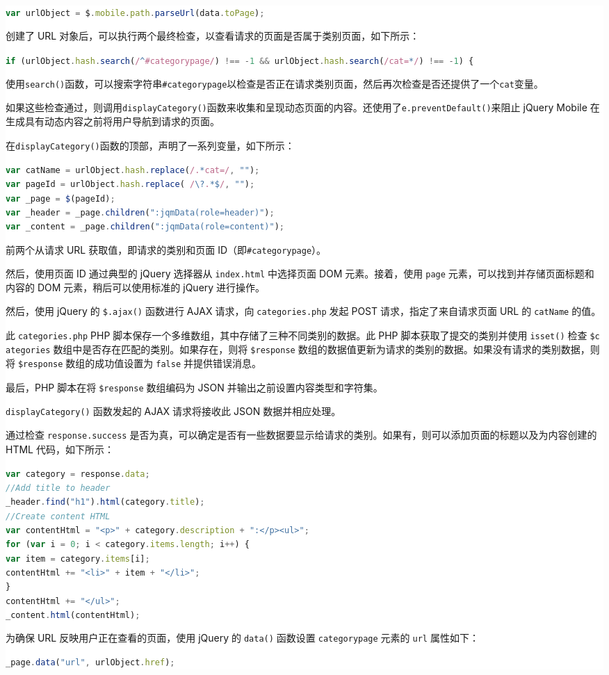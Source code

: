 ```js
var urlObject = $.mobile.path.parseUrl(data.toPage);
```

创建了 URL 对象后，可以执行两个最终检查，以查看请求的页面是否属于类别页面，如下所示：

```js
if (urlObject.hash.search(/^#categorypage/) !== -1 && urlObject.hash.search(/cat=*/) !== -1) {
```

使用`search()`函数，可以搜索字符串`#categorypage`以检查是否正在请求类别页面，然后再次检查是否还提供了一个`cat`变量。

如果这些检查通过，则调用`displayCategory()`函数来收集和呈现动态页面的内容。还使用了`e.preventDefault()`来阻止 jQuery Mobile 在生成具有动态内容之前将用户导航到请求的页面。

在`displayCategory()`函数的顶部，声明了一系列变量，如下所示：

```js
var catName = urlObject.hash.replace(/.*cat=/, "");
var pageId = urlObject.hash.replace( /\?.*$/, "");
var _page = $(pageId);
var _header = _page.children(":jqmData(role=header)");
var _content = _page.children(":jqmData(role=content)");
```

前两个从请求 URL 获取值，即请求的类别和页面 ID（即`#categorypage`）。

然后，使用页面 ID 通过典型的 jQuery 选择器从 `index.html` 中选择页面 DOM 元素。接着，使用 `page` 元素，可以找到并存储页面标题和内容的 DOM 元素，稍后可以使用标准的 jQuery 进行操作。

然后，使用 jQuery 的 `$.ajax()` 函数进行 AJAX 请求，向 `categories.php` 发起 POST 请求，指定了来自请求页面 URL 的 `catName` 的值。

此 `categories.php` PHP 脚本保存一个多维数组，其中存储了三种不同类别的数据。此 PHP 脚本获取了提交的类别并使用 `isset()` 检查 `$categories` 数组中是否存在匹配的类别。如果存在，则将 `$response` 数组的数据值更新为请求的类别的数据。如果没有请求的类别数据，则将 `$response` 数组的成功值设置为 `false` 并提供错误消息。

最后，PHP 脚本在将 `$response` 数组编码为 JSON 并输出之前设置内容类型和字符集。

`displayCategory()` 函数发起的 AJAX 请求将接收此 JSON 数据并相应处理。

通过检查 `response.success` 是否为真，可以确定是否有一些数据要显示给请求的类别。如果有，则可以添加页面的标题以及为内容创建的 HTML 代码，如下所示：

```js
var category = response.data;
//Add title to header
_header.find("h1").html(category.title);
//Create content HTML
var contentHtml = "<p>" + category.description + ":</p><ul>";
for (var i = 0; i < category.items.length; i++) {
var item = category.items[i];
contentHtml += "<li>" + item + "</li>";
}
contentHtml += "</ul>";
_content.html(contentHtml);
```

为确保 URL 反映用户正在查看的页面，使用 jQuery 的 `data()` 函数设置 `categorypage` 元素的 `url` 属性如下：

```js
_page.data("url", urlObject.href);
```
